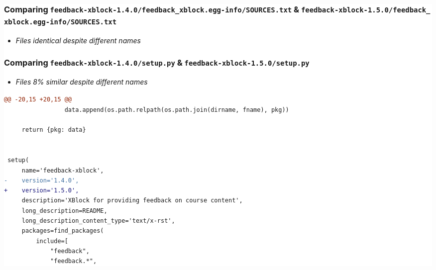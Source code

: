 ### Comparing `feedback-xblock-1.4.0/feedback_xblock.egg-info/SOURCES.txt` & `feedback-xblock-1.5.0/feedback_xblock.egg-info/SOURCES.txt`

 * *Files identical despite different names*

### Comparing `feedback-xblock-1.4.0/setup.py` & `feedback-xblock-1.5.0/setup.py`

 * *Files 8% similar despite different names*

```diff
@@ -20,15 +20,15 @@
                 data.append(os.path.relpath(os.path.join(dirname, fname), pkg))
 
     return {pkg: data}
 
 
 setup(
     name='feedback-xblock',
-    version='1.4.0',
+    version='1.5.0',
     description='XBlock for providing feedback on course content',
     long_description=README,
     long_description_content_type='text/x-rst',
     packages=find_packages(
         include=[
             "feedback",
             "feedback.*",
```

